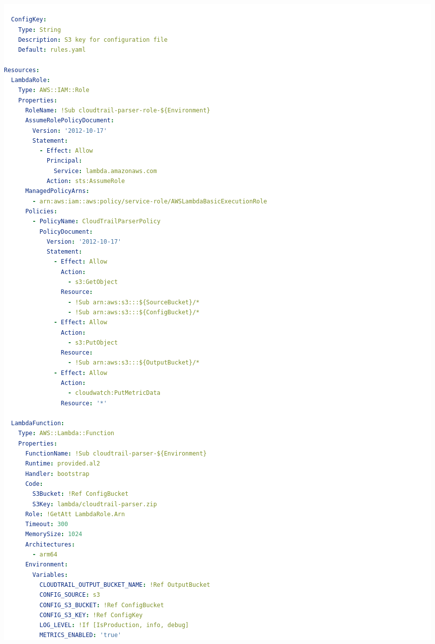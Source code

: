 ```yaml
    
  ConfigKey:
    Type: String
    Description: S3 key for configuration file
    Default: rules.yaml

Resources:
  LambdaRole:
    Type: AWS::IAM::Role
    Properties:
      RoleName: !Sub cloudtrail-parser-role-${Environment}
      AssumeRolePolicyDocument:
        Version: '2012-10-17'
        Statement:
          - Effect: Allow
            Principal:
              Service: lambda.amazonaws.com
            Action: sts:AssumeRole
      ManagedPolicyArns:
        - arn:aws:iam::aws:policy/service-role/AWSLambdaBasicExecutionRole
      Policies:
        - PolicyName: CloudTrailParserPolicy
          PolicyDocument:
            Version: '2012-10-17'
            Statement:
              - Effect: Allow
                Action:
                  - s3:GetObject
                Resource:
                  - !Sub arn:aws:s3:::${SourceBucket}/*
                  - !Sub arn:aws:s3:::${ConfigBucket}/*
              - Effect: Allow
                Action:
                  - s3:PutObject
                Resource:
                  - !Sub arn:aws:s3:::${OutputBucket}/*
              - Effect: Allow
                Action:
                  - cloudwatch:PutMetricData
                Resource: '*'
                
  LambdaFunction:
    Type: AWS::Lambda::Function
    Properties:
      FunctionName: !Sub cloudtrail-parser-${Environment}
      Runtime: provided.al2
      Handler: bootstrap
      Code:
        S3Bucket: !Ref ConfigBucket
        S3Key: lambda/cloudtrail-parser.zip
      Role: !GetAtt LambdaRole.Arn
      Timeout: 300
      MemorySize: 1024
      Architectures:
        - arm64
      Environment:
        Variables:
          CLOUDTRAIL_OUTPUT_BUCKET_NAME: !Ref OutputBucket
          CONFIG_SOURCE: s3
          CONFIG_S3_BUCKET: !Ref ConfigBucket
          CONFIG_S3_KEY: !Ref ConfigKey
          LOG_LEVEL: !If [IsProduction, info, debug]
          METRICS_ENABLED: 'true'
```